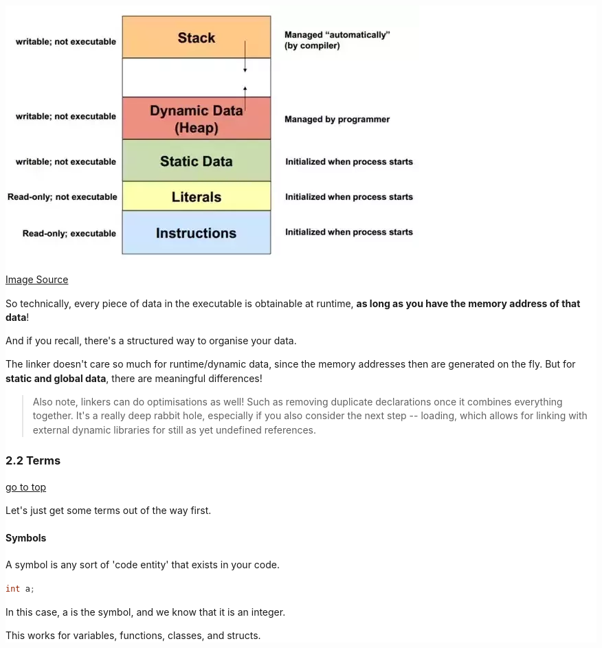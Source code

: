 ![Image result for c++ memory](assets/main-qimg-0b429780923c55f6a803405694c5b7af.webp)

[Image Source](<https://www.quora.com/Is-it-a-design-fault-that-C++-itself-has-no-garbage-collection>)

So technically, every piece of data in the executable is obtainable at runtime, **as long as you have the memory address of that data**! 

And if you recall, there's a structured way to organise your data.

The linker doesn't care so much for runtime/dynamic data, since the memory addresses then are generated on the fly. But for **static and global data**, there are meaningful differences!

> Also note, linkers can do optimisations as well! Such as removing duplicate declarations once it combines everything together. It's a really deep rabbit hole, especially if you also consider the next step -- loading, which allows for linking with external dynamic libraries for still as yet undefined references.



### 2.2 Terms <a name="2.2"></a>
[go to top](#top)


Let's just get some terms out of the way first.

#### **Symbols**

A symbol is any sort of 'code entity' that exists in your code.

```c++
int a;
```

In this case, a is the symbol, and we know that it is an integer.

This works for variables, functions, classes, and structs.
